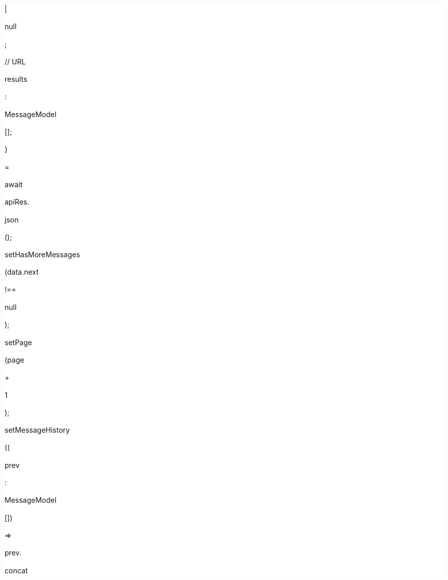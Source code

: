 \|

null

;

// URL  

results

:

MessageModel

\[\];  

}

=

await

apiRes.

json

();  

setHasMoreMessages

(data.next

!==

null

);  

setPage

(page

\+

1

);  

setMessageHistory

((

prev

:

MessageModel

\[\])

=\>

prev.

concat
